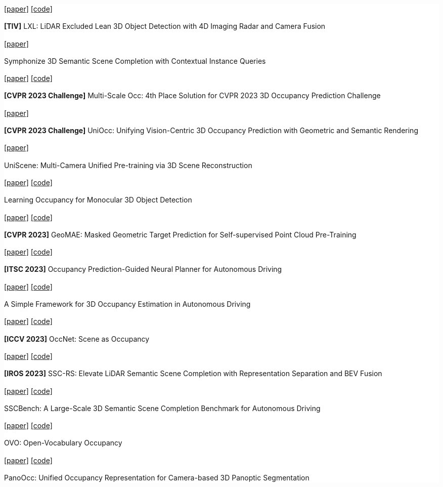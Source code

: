 [[paper]](https://arxiv.org/pdf/2307.01492.pdf) [[code]](https://github.com/NVlabs/FB-BEV)

**[TIV]** LXL: LiDAR Excluded Lean 3D Object Detection with 4D Imaging Radar and Camera Fusion

[[paper]](https://arxiv.org/pdf/2307.00724.pdf)

Symphonize 3D Semantic Scene Completion with Contextual Instance Queries

[[paper]](https://arxiv.org/pdf/2306.15670.pdf) [[code]](https://github.com/hustvl/Symphonies)

**[CVPR 2023 Challenge]** Multi-Scale Occ: 4th Place Solution for CVPR 2023 3D Occupancy Prediction Challenge          

[[paper]](https://arxiv.org/pdf/2306.11414.pdf)

**[CVPR 2023 Challenge]** UniOcc: Unifying Vision-Centric 3D Occupancy Prediction with Geometric and Semantic Rendering          

[[paper]](https://arxiv.org/pdf/2306.09117.pdf)

UniScene: Multi-Camera Unified Pre-training via 3D Scene Reconstruction

[[paper]](https://arxiv.org/pdf/2305.18829) [[code]](https://github.com/chaytonmin/UniScene)

Learning Occupancy for Monocular 3D Object Detection

[[paper]](https://arxiv.org/pdf/2305.15694.pdf) [[code]](https://github.com/SPengLiang/OccupancyM3D)

**[CVPR 2023]** GeoMAE: Masked Geometric Target Prediction for Self-supervised Point Cloud Pre-Training          

[[paper]](https://arxiv.org/pdf/2305.08808.pdf) [[code]](https://github.com/Tsinghua-MARS-Lab/GeoMAE)

**[ITSC 2023]** Occupancy Prediction-Guided Neural Planner for Autonomous Driving

[[paper]](https://arxiv.org/pdf/2305.03303.pdf) [[code]](https://github.com/georgeliu233/OPGP)

A Simple Framework for 3D Occupancy Estimation in Autonomous Driving

[[paper]](https://arxiv.org/pdf/2303.10076.pdf) [[code]](https://github.com/GANWANSHUI/SimpleOccupancy)

**[ICCV 2023]** OccNet: Scene as Occupancy

[[paper]](https://arxiv.org/pdf/2306.02851.pdf) [[code]](https://github.com/OpenDriveLab/OccNet)

**[IROS 2023]** SSC-RS: Elevate LiDAR Semantic Scene Completion with Representation Separation and BEV Fusion

[[paper]](https://arxiv.org/pdf/2306.15349.pdf) [[code]](https://github.com/Jieqianyu/SSC-RS)

SSCBench: A Large-Scale 3D Semantic Scene Completion Benchmark for Autonomous Driving

[[paper]](https://arxiv.org/pdf/2306.09001.pdf) [[code]](https://github.com/ai4ce/SSCBench)

OVO: Open-Vocabulary Occupancy

[[paper]](https://arxiv.org/pdf/2305.16133.pdf) [[code]](https://github.com/dzcgaara/OVO-Open-Vocabulary-Occupancy)

PanoOcc: Unified Occupancy Representation for Camera-based 3D Panoptic Segmentation
